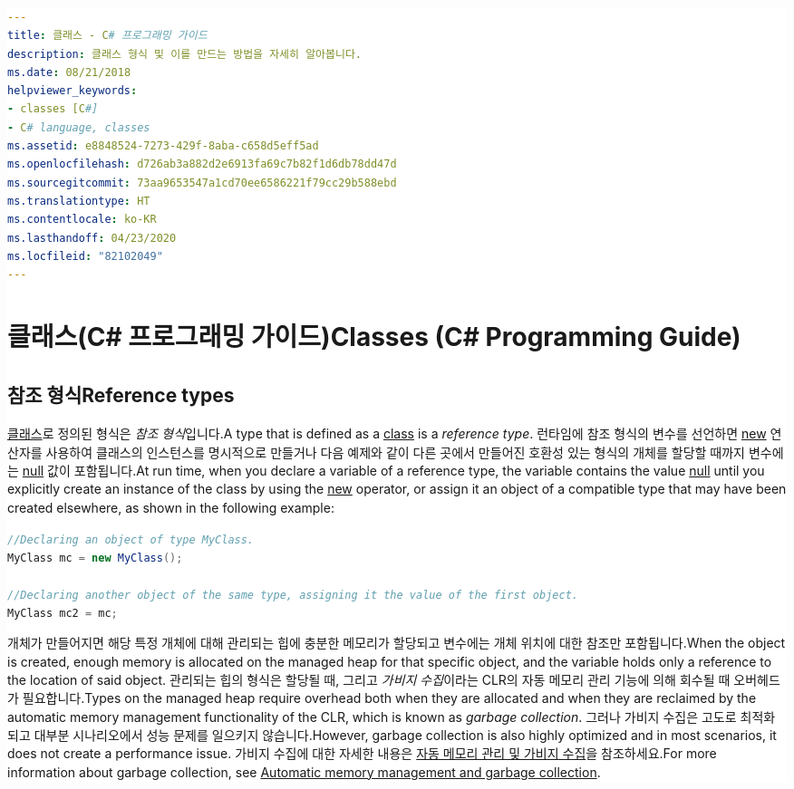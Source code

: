 ```yaml
---
title: 클래스 - C# 프로그래밍 가이드
description: 클래스 형식 및 이를 만드는 방법을 자세히 알아봅니다.
ms.date: 08/21/2018
helpviewer_keywords:
- classes [C#]
- C# language, classes
ms.assetid: e8848524-7273-429f-8aba-c658d5eff5ad
ms.openlocfilehash: d726ab3a882d2e6913fa69c7b82f1d6db78dd47d
ms.sourcegitcommit: 73aa9653547a1cd70ee6586221f79cc29b588ebd
ms.translationtype: HT
ms.contentlocale: ko-KR
ms.lasthandoff: 04/23/2020
ms.locfileid: "82102049"
---
```

# <a name="classes-c-programming-guide"></a><span data-ttu-id="309c2-103">클래스(C# 프로그래밍 가이드)</span><span class="sxs-lookup"><span data-stu-id="309c2-103">Classes (C# Programming Guide)</span></span>

## <a name="reference-types"></a><span data-ttu-id="309c2-104">참조 형식</span><span class="sxs-lookup"><span data-stu-id="309c2-104">Reference types</span></span>  
<span data-ttu-id="309c2-105">[클래스](../../language-reference/keywords/class.md)로 정의된 형식은 *참조 형식*입니다.</span><span class="sxs-lookup"><span data-stu-id="309c2-105">A type that is defined as a [class](../../language-reference/keywords/class.md) is a *reference type*.</span></span> <span data-ttu-id="309c2-106">런타임에 참조 형식의 변수를 선언하면 [new](../../language-reference/operators/new-operator.md) 연산자를 사용하여 클래스의 인스턴스를 명시적으로 만들거나 다음 예제와 같이 다른 곳에서 만들어진 호환성 있는 형식의 개체를 할당할 때까지 변수에는 [null](../../language-reference/keywords/null.md) 값이 포함됩니다.</span><span class="sxs-lookup"><span data-stu-id="309c2-106">At run time, when you declare a variable of a reference type, the variable contains the value [null](../../language-reference/keywords/null.md) until you explicitly create an instance of the class by using the [new](../../language-reference/operators/new-operator.md) operator, or assign it an object of a compatible type that may have been created elsewhere, as shown in the following example:</span></span>

```csharp
//Declaring an object of type MyClass.
MyClass mc = new MyClass();

//Declaring another object of the same type, assigning it the value of the first object.
MyClass mc2 = mc;
```

<span data-ttu-id="309c2-107">개체가 만들어지면 해당 특정 개체에 대해 관리되는 힙에 충분한 메모리가 할당되고 변수에는 개체 위치에 대한 참조만 포함됩니다.</span><span class="sxs-lookup"><span data-stu-id="309c2-107">When the object is created, enough memory is allocated on the managed heap for that specific object, and the variable holds only a reference to the location of said object.</span></span> <span data-ttu-id="309c2-108">관리되는 힙의 형식은 할당될 때, 그리고 *가비지 수집*이라는 CLR의 자동 메모리 관리 기능에 의해 회수될 때 오버헤드가 필요합니다.</span><span class="sxs-lookup"><span data-stu-id="309c2-108">Types on the managed heap require overhead both when they are allocated and when they are reclaimed by the automatic memory management functionality of the CLR, which is known as *garbage collection*.</span></span> <span data-ttu-id="309c2-109">그러나 가비지 수집은 고도로 최적화되고 대부분 시나리오에서 성능 문제를 일으키지 않습니다.</span><span class="sxs-lookup"><span data-stu-id="309c2-109">However, garbage collection is also highly optimized and in most scenarios, it does not create a performance issue.</span></span> <span data-ttu-id="309c2-110">가비지 수집에 대한 자세한 내용은 [자동 메모리 관리 및 가비지 수집](../../../standard/garbage-collection/fundamentals.md)을 참조하세요.</span><span class="sxs-lookup"><span data-stu-id="309c2-110">For more information about garbage collection, see [Automatic memory management and garbage collection](../../../standard/garbage-collection/fundamentals.md).</span></span>  
  